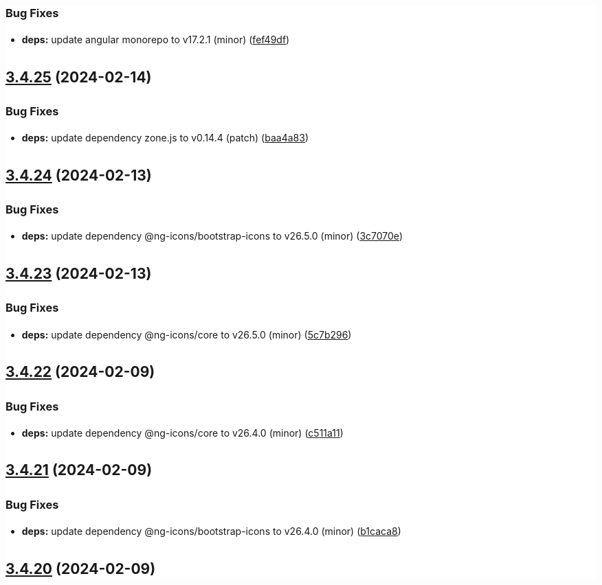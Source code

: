 
### Bug Fixes

* **deps:** update angular monorepo to v17.2.1 (minor) ([fef49df](https://github.com/alisterd51/blog-angular/commit/fef49df70b2c6be8923cf58cc80063606f89f71d))

## [3.4.25](https://github.com/alisterd51/blog-angular/compare/v3.4.24...v3.4.25) (2024-02-14)


### Bug Fixes

* **deps:** update dependency zone.js to v0.14.4 (patch) ([baa4a83](https://github.com/alisterd51/blog-angular/commit/baa4a8311849ab9a56c1bfa749f41de4b0480fcd))

## [3.4.24](https://github.com/alisterd51/blog-angular/compare/v3.4.23...v3.4.24) (2024-02-13)


### Bug Fixes

* **deps:** update dependency @ng-icons/bootstrap-icons to v26.5.0 (minor) ([3c7070e](https://github.com/alisterd51/blog-angular/commit/3c7070eda67938ed7abcde133b582414062c5f3b))

## [3.4.23](https://github.com/alisterd51/blog-angular/compare/v3.4.22...v3.4.23) (2024-02-13)


### Bug Fixes

* **deps:** update dependency @ng-icons/core to v26.5.0 (minor) ([5c7b296](https://github.com/alisterd51/blog-angular/commit/5c7b2969b17f2a9da3c4b4b3fbdd1290a3827419))

## [3.4.22](https://github.com/alisterd51/blog-angular/compare/v3.4.21...v3.4.22) (2024-02-09)


### Bug Fixes

* **deps:** update dependency @ng-icons/core to v26.4.0 (minor) ([c511a11](https://github.com/alisterd51/blog-angular/commit/c511a11a834a3a3657c586ee1625f22225de1e8c))

## [3.4.21](https://github.com/alisterd51/blog-angular/compare/v3.4.20...v3.4.21) (2024-02-09)


### Bug Fixes

* **deps:** update dependency @ng-icons/bootstrap-icons to v26.4.0 (minor) ([b1caca8](https://github.com/alisterd51/blog-angular/commit/b1caca829d39b93480b03b4bd20f012aae667c97))

## [3.4.20](https://github.com/alisterd51/blog-angular/compare/v3.4.19...v3.4.20) (2024-02-09)

